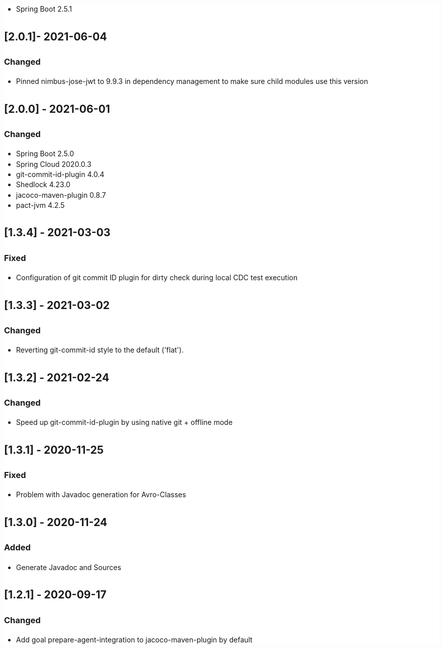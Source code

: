 - Spring Boot 2.5.1

## [2.0.1]- 2021-06-04

### Changed

- Pinned nimbus-jose-jwt to 9.9.3 in dependency management to make sure child modules use this version

## [2.0.0] - 2021-06-01

### Changed

* Spring Boot 2.5.0
* Spring Cloud 2020.0.3
* git-commit-id-plugin 4.0.4
* Shedlock 4.23.0
* jacoco-maven-plugin 0.8.7
* pact-jvm 4.2.5

## [1.3.4] - 2021-03-03

### Fixed

* Configuration of git commit ID plugin for dirty check during local CDC test execution

## [1.3.3] - 2021-03-02

### Changed

* Reverting git-commit-id style to the default ('flat').

## [1.3.2] - 2021-02-24

### Changed
* Speed up git-commit-id-plugin by using native git + offline mode

## [1.3.1] - 2020-11-25
### Fixed
* Problem with Javadoc generation for Avro-Classes

## [1.3.0] - 2020-11-24
### Added
* Generate Javadoc and Sources

## [1.2.1] - 2020-09-17
### Changed
* Add goal prepare-agent-integration to jacoco-maven-plugin by default
  